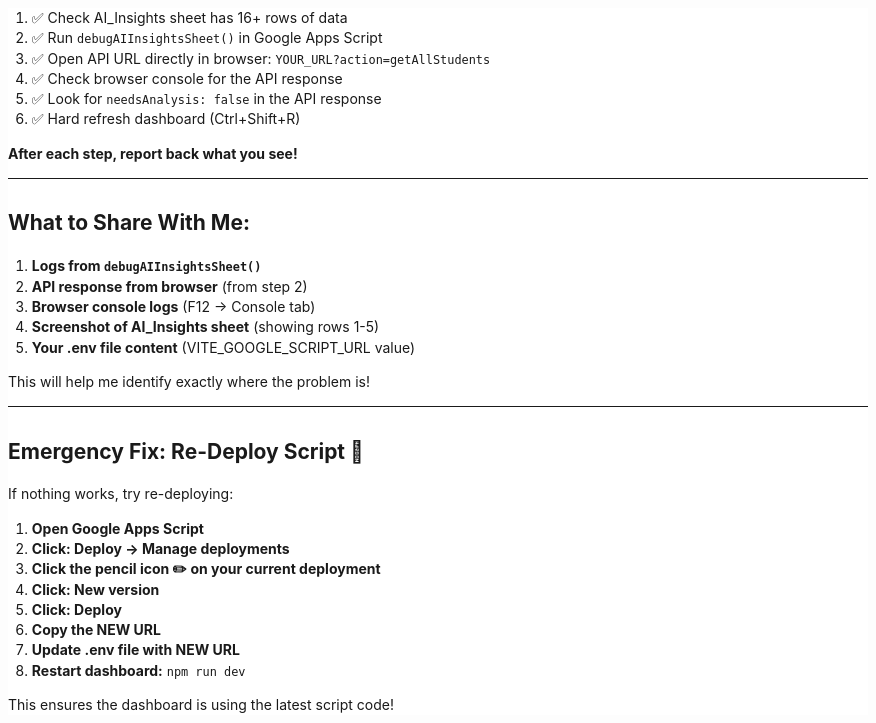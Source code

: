 1. ✅ Check AI_Insights sheet has 16+ rows of data
2. ✅ Run `debugAIInsightsSheet()` in Google Apps Script
3. ✅ Open API URL directly in browser: `YOUR_URL?action=getAllStudents`
4. ✅ Check browser console for the API response
5. ✅ Look for `needsAnalysis: false` in the API response
6. ✅ Hard refresh dashboard (Ctrl+Shift+R)

**After each step, report back what you see!**

---

## What to Share With Me:

1. **Logs from `debugAIInsightsSheet()`**
2. **API response from browser** (from step 2)
3. **Browser console logs** (F12 → Console tab)
4. **Screenshot of AI_Insights sheet** (showing rows 1-5)
5. **Your .env file content** (VITE_GOOGLE_SCRIPT_URL value)

This will help me identify exactly where the problem is!

---

## Emergency Fix: Re-Deploy Script 🚨

If nothing works, try re-deploying:

1. **Open Google Apps Script**
2. **Click: Deploy → Manage deployments**
3. **Click the pencil icon ✏️ on your current deployment**
4. **Click: New version**
5. **Click: Deploy**
6. **Copy the NEW URL**
7. **Update .env file with NEW URL**
8. **Restart dashboard:** `npm run dev`

This ensures the dashboard is using the latest script code!
